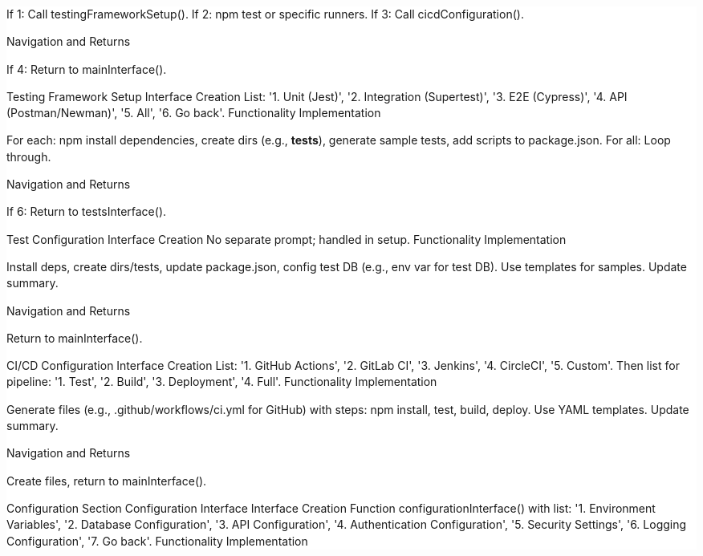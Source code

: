 If 1: Call testingFrameworkSetup().
If 2: npm test or specific runners.
If 3: Call cicdConfiguration().

Navigation and Returns

If 4: Return to mainInterface().

Testing Framework Setup
Interface Creation
List: '1. Unit (Jest)', '2. Integration (Supertest)', '3. E2E (Cypress)', '4. API (Postman/Newman)', '5. All', '6. Go back'.
Functionality Implementation

For each: npm install dependencies, create dirs (e.g., __tests__), generate sample tests, add scripts to package.json.
For all: Loop through.

Navigation and Returns

If 6: Return to testsInterface().

Test Configuration
Interface Creation
No separate prompt; handled in setup.
Functionality Implementation

Install deps, create dirs/tests, update package.json, config test DB (e.g., env var for test DB).
Use templates for samples.
Update summary.

Navigation and Returns

Return to mainInterface().

CI/CD Configuration
Interface Creation
List: '1. GitHub Actions', '2. GitLab CI', '3. Jenkins', '4. CircleCI', '5. Custom'.
Then list for pipeline: '1. Test', '2. Build', '3. Deployment', '4. Full'.
Functionality Implementation

Generate files (e.g., .github/workflows/ci.yml for GitHub) with steps: npm install, test, build, deploy.
Use YAML templates.
Update summary.

Navigation and Returns

Create files, return to mainInterface().

Configuration Section
Configuration Interface
Interface Creation
Function configurationInterface() with list: '1. Environment Variables', '2. Database Configuration', '3. API Configuration', '4. Authentication Configuration', '5. Security Settings', '6. Logging Configuration', '7. Go back'.
Functionality Implementation

